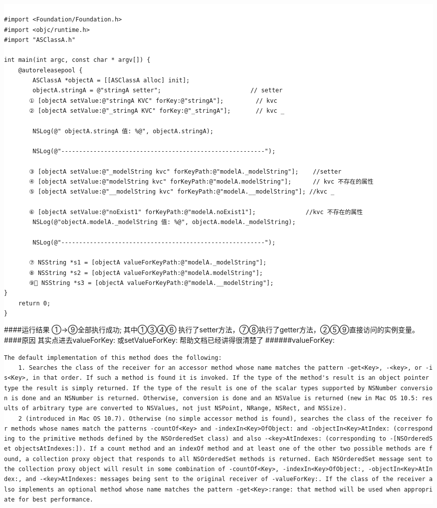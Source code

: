 ```

#import <Foundation/Foundation.h>
#import <objc/runtime.h>
#import "ASClassA.h"

int main(int argc, const char * argv[]) {
    @autoreleasepool {
        ASClassA *objectA = [[ASClassA alloc] init];
        objectA.stringA = @"stringA setter";                         // setter
       ① [objectA setValue:@"stringA KVC" forKey:@"stringA"];         // kvc
       ② [objectA setValue:@"_stringA KVC" forKey:@"_stringA"];       // kvc _
        
        NSLog(@" objectA.stringA 值: %@", objectA.stringA);
        
        NSLog(@"---------------------------------------------------------");
        
       ③ [objectA setValue:@"_modelString kvc" forKeyPath:@"modelA._modelString"];    //setter
       ④ [objectA setValue:@"modelString kvc" forKeyPath:@"modelA.modelString"];      // kvc 不存在的属性
       ⑤ [objectA setValue:@"__modelString kvc" forKeyPath:@"modelA.__modelString"]; //kvc _
        
       ⑥ [objectA setValue:@"noExist1" forKeyPath:@"modelA.noExist1"];              //kvc 不存在的属性
        NSLog(@"objectA.modelA._modelString 值: %@", objectA.modelA._modelString);
        
        NSLog(@"---------------------------------------------------------");
        
       ⑦ NSString *s1 = [objectA valueForKeyPath:@"modelA._modelString"];
       ⑧ NSString *s2 = [objectA valueForKeyPath:@"modelA.modelString"];
       ⑨ NSString *s3 = [objectA valueForKeyPath:@"modelA.__modelString"];
}
    return 0;
}

```
####运行结果
①->⑨全部执行成功;  其中①③④⑥ 执行了setter方法，⑦⑧执行了getter方法，②⑤⑨直接访问的实例变量。
####原因
其实点进去valueForKey: 或setValueForKey: 帮助文档已经讲得很清楚了
######valueForKey:
```
The default implementation of this method does the following:
    1. Searches the class of the receiver for an accessor method whose name matches the pattern -get<Key>, -<key>, or -is<Key>, in that order. If such a method is found it is invoked. If the type of the method's result is an object pointer type the result is simply returned. If the type of the result is one of the scalar types supported by NSNumber conversion is done and an NSNumber is returned. Otherwise, conversion is done and an NSValue is returned (new in Mac OS 10.5: results of arbitrary type are converted to NSValues, not just NSPoint, NRange, NSRect, and NSSize).
    2 (introduced in Mac OS 10.7). Otherwise (no simple accessor method is found), searches the class of the receiver for methods whose names match the patterns -countOf<Key> and -indexIn<Key>OfObject: and -objectIn<Key>AtIndex: (corresponding to the primitive methods defined by the NSOrderedSet class) and also -<key>AtIndexes: (corresponding to -[NSOrderedSet objectsAtIndexes:]). If a count method and an indexOf method and at least one of the other two possible methods are found, a collection proxy object that responds to all NSOrderedSet methods is returned. Each NSOrderedSet message sent to the collection proxy object will result in some combination of -countOf<Key>, -indexIn<Key>OfObject:, -objectIn<Key>AtIndex:, and -<key>AtIndexes: messages being sent to the original receiver of -valueForKey:. If the class of the receiver also implements an optional method whose name matches the pattern -get<Key>:range: that method will be used when appropriate for best performance.
```